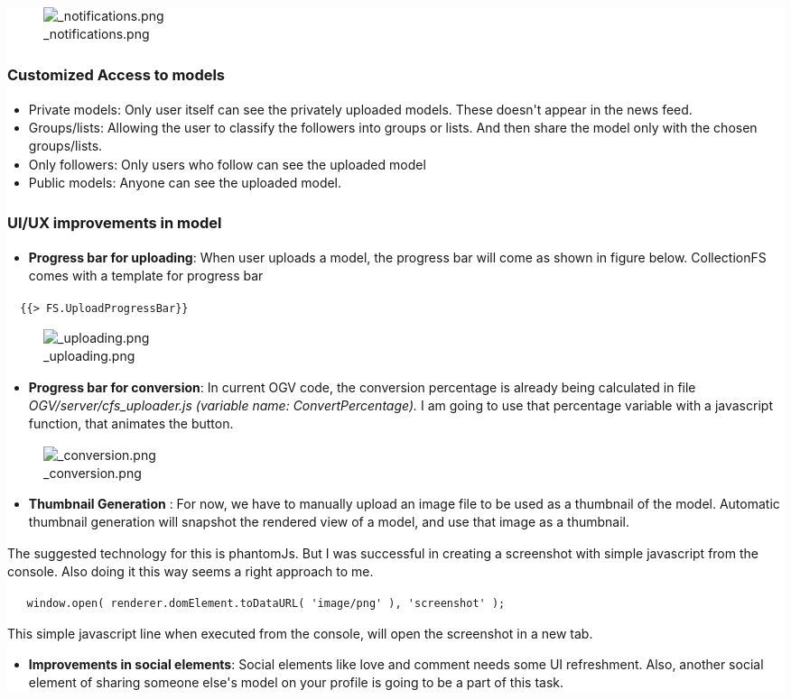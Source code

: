 <figure>
<img src="_notifications.png" title="_notifications.png" width="900" alt="_notifications.png" /><figcaption aria-hidden="true">_notifications.png</figcaption>
</figure>

### Customized Access to models

-   Private models: Only user itself can see the privately uploaded
    models. These doesn't appear in the news feed.
-   Groups/lists: Allowing the user to classify the followers into
    groups or lists. And then share the model only with the chosen
    groups/lists.
-   Only followers: Only users who follow can see the uploaded model
-   Public models: Anyone can see the uploaded model.

### UI/UX improvements in model

-   **Progress bar for uploading**: When user uploads a model, the
    progress bar will come as shown in figure below. CollectionFS comes
    with a template for progress bar

`  {{> FS.UploadProgressBar}}`

<figure>
<img src="_uploading.png" title="_uploading.png" width="900" alt="_uploading.png" /><figcaption aria-hidden="true">_uploading.png</figcaption>
</figure>

-   **Progress bar for conversion**: In current OGV code, the conversion
    percentage is already being calculated in file
    *OGV/server/cfs_uploader.js (variable name: ConvertPercentage).* I
    am going to use that percentage variable with a javascript function,
    that animates the button.

<figure>
<img src="_conversion.png" title="_conversion.png" width="900" alt="_conversion.png" /><figcaption aria-hidden="true">_conversion.png</figcaption>
</figure>

-   **Thumbnail Generation** : For now, we have to manually upload an
    image file to be used as a thumbnail of the model. Automatic
    thumbnail generation will snapshot the rendered view of a model, and
    use that image as a thumbnail.

The suggested technology for this is phantomJs. But I was successful in
creating a screenshot with simple javascript from the console. Also
doing it this way seems a right approach to me.

`   window.open( renderer.domElement.toDataURL( 'image/png' ), 'screenshot' );`

This simple javascript line when executed from the console, will open
the screenshot in a new tab.

-   **Improvements in social elements**: Social elements like love and
    comment needs some UI refreshment. Also, another social element of
    sharing someone else's model on your profile is going to be a part
    of this task.
